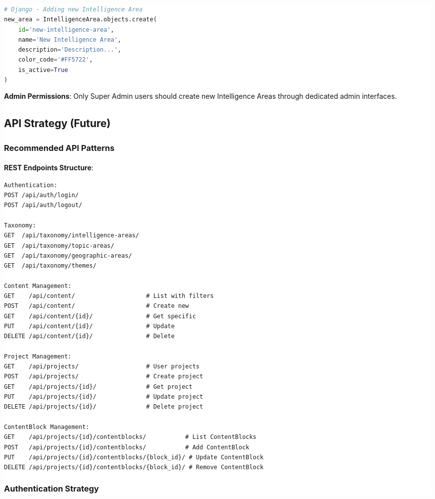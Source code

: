 ```python
# Django - Adding new Intelligence Area
new_area = IntelligenceArea.objects.create(
    id='new-intelligence-area',
    name='New Intelligence Area',
    description='Description...',
    color_code='#FF5722',
    is_active=True
)
```

**Admin Permissions**: Only Super Admin users should create new Intelligence Areas through dedicated admin interfaces.

## API Strategy (Future)

### Recommended API Patterns

**REST Endpoints Structure**:

```
Authentication:
POST /api/auth/login/
POST /api/auth/logout/

Taxonomy:
GET  /api/taxonomy/intelligence-areas/
GET  /api/taxonomy/topic-areas/
GET  /api/taxonomy/geographic-areas/
GET  /api/taxonomy/themes/

Content Management:
GET    /api/content/                    # List with filters
POST   /api/content/                    # Create new
GET    /api/content/{id}/               # Get specific
PUT    /api/content/{id}/               # Update
DELETE /api/content/{id}/               # Delete

Project Management:
GET    /api/projects/                   # User projects
POST   /api/projects/                   # Create project
GET    /api/projects/{id}/              # Get project
PUT    /api/projects/{id}/              # Update project
DELETE /api/projects/{id}/              # Delete project

ContentBlock Management:
GET    /api/projects/{id}/contentblocks/           # List ContentBlocks
POST   /api/projects/{id}/contentblocks/           # Add ContentBlock
PUT    /api/projects/{id}/contentblocks/{block_id}/ # Update ContentBlock
DELETE /api/projects/{id}/contentblocks/{block_id}/ # Remove ContentBlock
```

### Authentication Strategy
